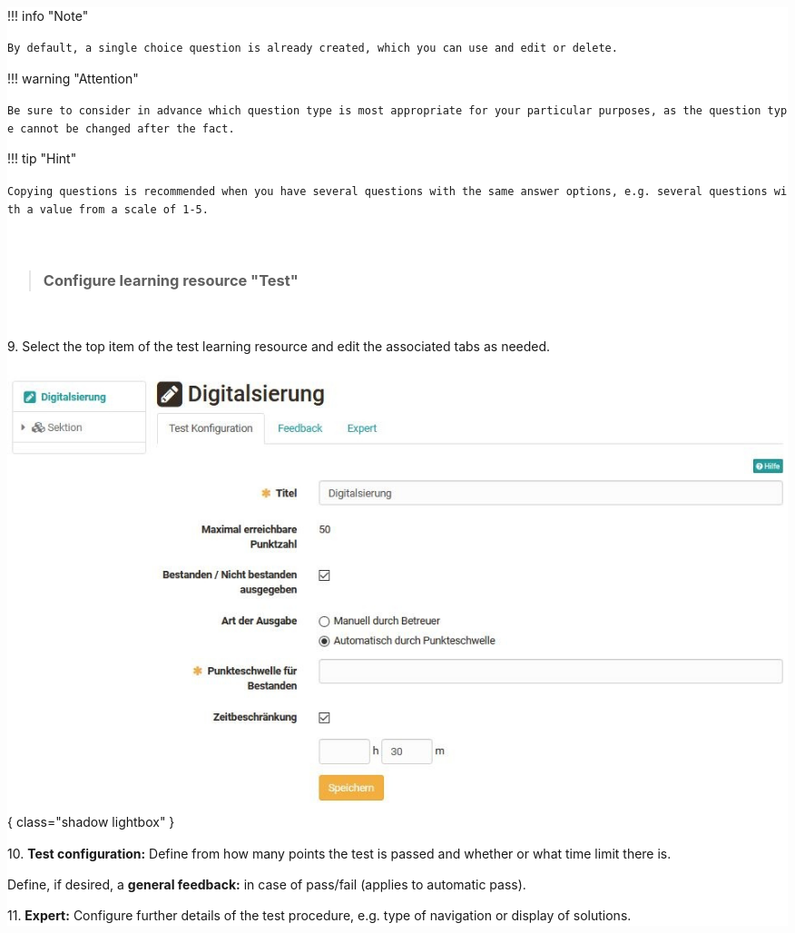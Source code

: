 !!! info "Note"

    By default, a single choice question is already created, which you can use and edit or delete.

!!! warning "Attention"

    Be sure to consider in advance which question type is most appropriate for your particular purposes, as the question type cannot be changed after the fact.


!!! tip "Hint"

    Copying questions is recommended when you have several questions with the same answer options, e.g. several questions with a value from a scale of 1-5.

<br>

> <h3> Configure learning resource "Test"</h3>

<br>

9\. Select the top item of the test learning resource and edit the associated tabs as needed.

![testerstellung_2_9_v1_de.png](assets/testerstellung_2_9_v1_de.png){ class="shadow lightbox" }

10\. **Test configuration:** Define from how many points the test is passed and whether or what time limit there is.

Define, if desired, a **general feedback:** in case of pass/fail (applies to automatic pass).

11\. **Expert:** Configure further details of the test procedure, e.g. type of navigation or display of solutions.
